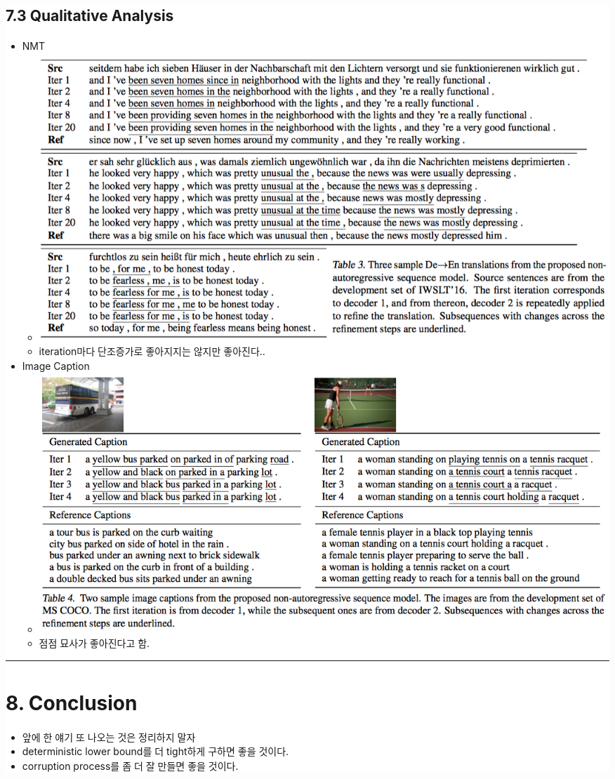 
## 7.3 Qualitative Analysis
* NMT
  * ![5.png](/resources/0AB5FD72112CF506C8070EE7D00397A4.png)
  * iteration마다 단조증가로 좋아지지는 않지만 좋아진다..
* Image Caption
  * ![6.png](/resources/CA22A88FC10450FA0DF489A74924983B.png)
  * 점점 묘사가 좋아진다고 함.
  
---

# 8. Conclusion

* 앞에 한 얘기 또 나오는 것은 정리하지 말자
* deterministic lower bound를 더 tight하게 구하면 좋을 것이다.
* corruption process를 좀 더 잘 만들면 좋을 것이다.